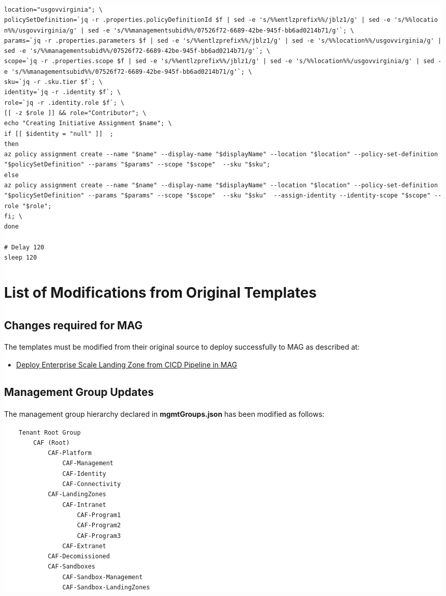 ```
location="usgovvirginia"; \
policySetDefinition=`jq -r .properties.policyDefinitionId $f | sed -e 's/%%entlzprefix%%/jblz1/g' | sed -e 's/%%location%%/usgovvirginia/g' | sed -e 's/%%managementsubid%%/07526f72-6689-42be-945f-bb6ad0214b71/g'`; \
params=`jq -r .properties.parameters $f | sed -e 's/%%entlzprefix%%/jblz1/g' | sed -e 's/%%location%%/usgovvirginia/g' | sed -e 's/%%managementsubid%%/07526f72-6689-42be-945f-bb6ad0214b71/g'`; \
scope=`jq -r .properties.scope $f | sed -e 's/%%entlzprefix%%/jblz1/g' | sed -e 's/%%location%%/usgovvirginia/g' | sed -e 's/%%managementsubid%%/07526f72-6689-42be-945f-bb6ad0214b71/g'`; \
sku=`jq -r .sku.tier $f`; \
identity=`jq -r .identity $f`; \
role=`jq -r .identity.role $f`; \
[[ -z $role ]] && role="Contributor"; \
echo "Creating Initiative Assignment $name"; \
if [[ $identity = "null" ]]  ;
then
az policy assignment create --name "$name" --display-name "$displayName" --location "$location" --policy-set-definition "$policySetDefinition" --params "$params" --scope "$scope"  --sku "$sku";
else
az policy assignment create --name "$name" --display-name "$displayName" --location "$location" --policy-set-definition "$policySetDefinition" --params "$params" --scope "$scope"  --sku "$sku"  --assign-identity --identity-scope "$scope" --role "$role";
fi; \
done

# Delay 120
sleep 120
```

# List of Modifications from Original Templates
## Changes required for MAG
The templates must be modified from their original source to deploy successfully to MAG as described at:
* [Deploy Enterprise Scale Landing Zone from CICD Pipeline in MAG](../README.md)

## Management Group Updates
The management group hierarchy declared in **mgmtGroups.json** has been modified as follows:

        Tenant Root Group
            CAF (Root)
                CAF-Platform
                    CAF-Management
                    CAF-Identity
                    CAF-Connectivity
                CAF-LandingZones
                    CAF-Intranet
                        CAF-Program1
                        CAF-Program2
                        CAF-Program3
                    CAF-Extranet
                CAF-Decomissioned
                CAF-Sandboxes
                    CAF-Sandbox-Management
                    CAF-Sandbox-LandingZones

